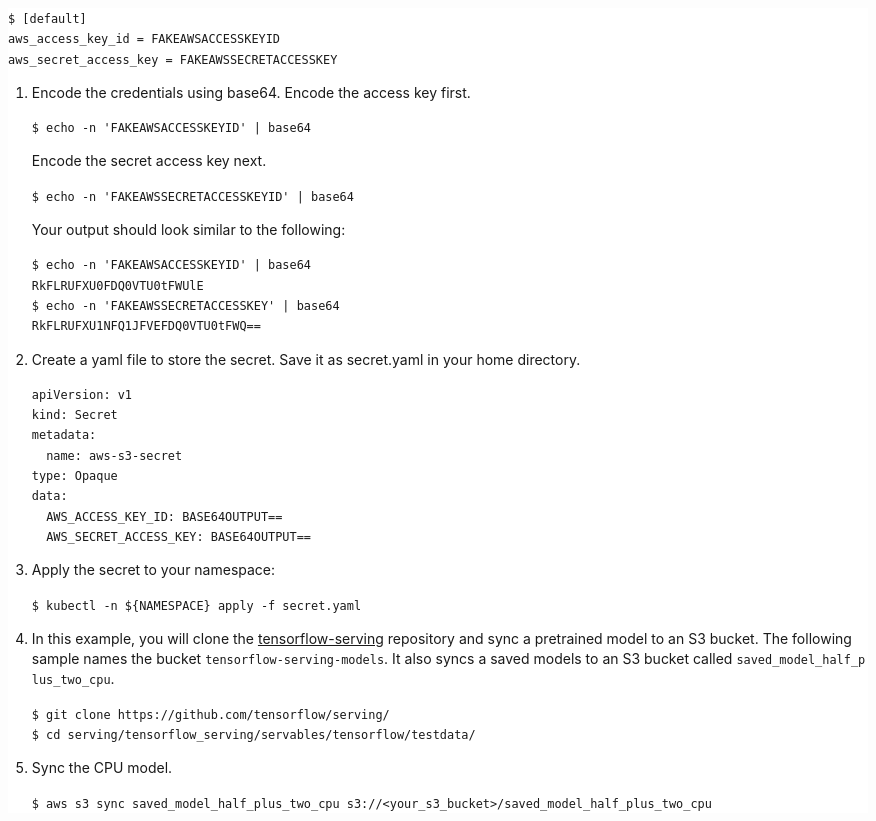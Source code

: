   ```
   $ [default]
   aws_access_key_id = FAKEAWSACCESSKEYID
   aws_secret_access_key = FAKEAWSSECRETACCESSKEY
   ```

1. Encode the credentials using base64\. Encode the access key first\.

   ```
   $ echo -n 'FAKEAWSACCESSKEYID' | base64
   ```

   Encode the secret access key next\.

   ```
   $ echo -n 'FAKEAWSSECRETACCESSKEYID' | base64
   ```

   Your output should look similar to the following:

   ```
   $ echo -n 'FAKEAWSACCESSKEYID' | base64
   RkFLRUFXU0FDQ0VTU0tFWUlE
   $ echo -n 'FAKEAWSSECRETACCESSKEY' | base64
   RkFLRUFXU1NFQ1JFVEFDQ0VTU0tFWQ==
   ```

1. Create a yaml file to store the secret\. Save it as secret\.yaml in your home directory\.

   ```
   apiVersion: v1
   kind: Secret
   metadata:
     name: aws-s3-secret
   type: Opaque
   data:
     AWS_ACCESS_KEY_ID: BASE64OUTPUT==
     AWS_SECRET_ACCESS_KEY: BASE64OUTPUT==
   ```

1. Apply the secret to your namespace:

   ```
   $ kubectl -n ${NAMESPACE} apply -f secret.yaml
   ```

1. In this example, you will clone the [tensorflow\-serving](https://github.com/tensorflow/serving/) repository and sync a pretrained model to an S3 bucket\. The following sample names the bucket `tensorflow-serving-models`\. It also syncs a saved models to an S3 bucket called `saved_model_half_plus_two_cpu`\.

   ```
   $ git clone https://github.com/tensorflow/serving/
   $ cd serving/tensorflow_serving/servables/tensorflow/testdata/
   ```

1. Sync the CPU model\.

   ```
   $ aws s3 sync saved_model_half_plus_two_cpu s3://<your_s3_bucket>/saved_model_half_plus_two_cpu
   ```
